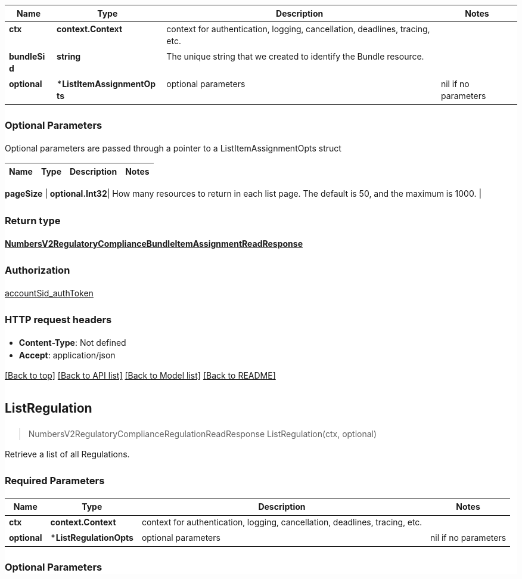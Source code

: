 
Name | Type | Description  | Notes
------------- | ------------- | ------------- | -------------
**ctx** | **context.Context** | context for authentication, logging, cancellation, deadlines, tracing, etc.
**bundleSid** | **string**| The unique string that we created to identify the Bundle resource. | 
 **optional** | ***ListItemAssignmentOpts** | optional parameters | nil if no parameters

### Optional Parameters

Optional parameters are passed through a pointer to a ListItemAssignmentOpts struct
 

Name | Type | Description  | Notes
------------- | ------------- | ------------- | -------------

 **pageSize** | **optional.Int32**| How many resources to return in each list page. The default is 50, and the maximum is 1000. | 

### Return type

[**NumbersV2RegulatoryComplianceBundleItemAssignmentReadResponse**](numbers_v2_regulatory_compliance_bundle_item_assignmentReadResponse.md)

### Authorization

[accountSid_authToken](../README.md#accountSid_authToken)

### HTTP request headers

- **Content-Type**: Not defined
- **Accept**: application/json

[[Back to top]](#) [[Back to API list]](../README.md#documentation-for-api-endpoints)
[[Back to Model list]](../README.md#documentation-for-models)
[[Back to README]](../README.md)


## ListRegulation

> NumbersV2RegulatoryComplianceRegulationReadResponse ListRegulation(ctx, optional)



Retrieve a list of all Regulations.

### Required Parameters


Name | Type | Description  | Notes
------------- | ------------- | ------------- | -------------
**ctx** | **context.Context** | context for authentication, logging, cancellation, deadlines, tracing, etc.
 **optional** | ***ListRegulationOpts** | optional parameters | nil if no parameters

### Optional Parameters

